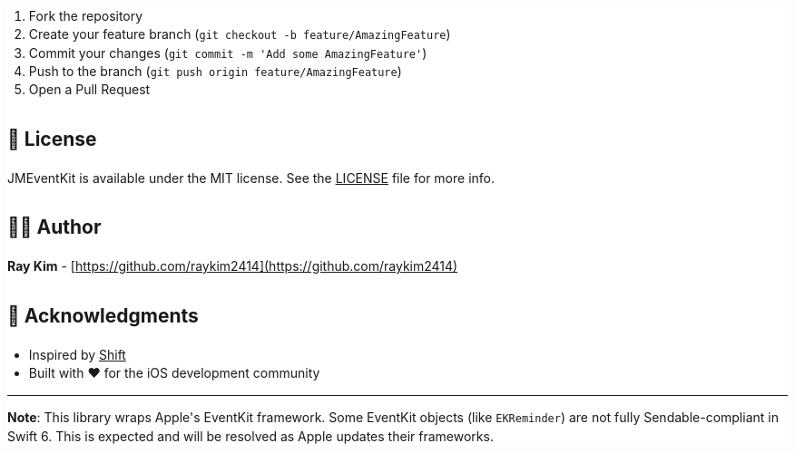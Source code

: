 1. Fork the repository
2. Create your feature branch (`git checkout -b feature/AmazingFeature`)
3. Commit your changes (`git commit -m 'Add some AmazingFeature'`)
4. Push to the branch (`git push origin feature/AmazingFeature`)
5. Open a Pull Request

## 📄 License

JMEventKit is available under the MIT license. See the [LICENSE](LICENSE) file for more info.

## 👨‍💻 Author

**Ray Kim** - [https://github.com/raykim2414](https://github.com/raykim2414)

## 🙏 Acknowledgments

- Inspired by [Shift](https://github.com/vinhnx/Shift)
- Built with ❤️ for the iOS development community

---

**Note**: This library wraps Apple's EventKit framework. Some EventKit objects (like `EKReminder`) are not fully Sendable-compliant in Swift 6. This is expected and will be resolved as Apple updates their frameworks.
